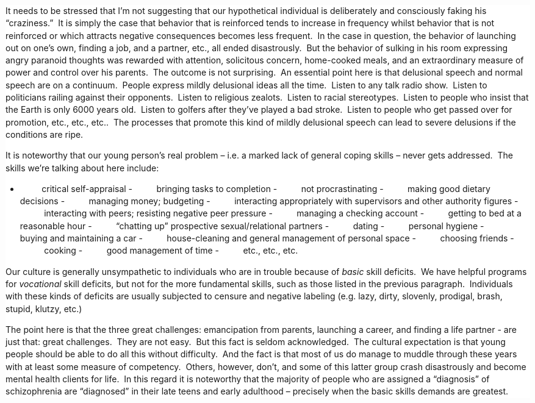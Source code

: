 It needs to be stressed that I’m not suggesting that our hypothetical individual is deliberately and consciously faking his “craziness.”  It is simply the case that behavior that is reinforced tends to increase in frequency whilst behavior that is not reinforced or which attracts negative consequences becomes less frequent.  In the case in question, the behavior of launching out on one’s own, finding a job, and a partner, etc., all ended disastrously.  But the behavior of sulking in his room expressing angry paranoid thoughts was rewarded with attention, solicitous concern, home-cooked meals, and an extraordinary measure of power and control over his parents.  The outcome is not surprising.  An essential point here is that delusional speech and normal speech are on a continuum.  People express mildly delusional ideas all the time.  Listen to any talk radio show.  Listen to politicians railing against their opponents.  Listen to religious zealots.  Listen to racial stereotypes.  Listen to people who insist that the Earth is only 6000 years old.  Listen to golfers after they’ve played a bad stroke.  Listen to people who get passed over for promotion, etc., etc., etc..  The processes that promote this kind of mildly delusional speech can lead to severe delusions if the conditions are ripe.

It is noteworthy that our young person’s real problem – i.e. a marked lack of general coping skills – never gets addressed.  The skills we’re talking about here include:

-          critical self-appraisal
-          bringing tasks to completion
-          not procrastinating
-          making good dietary decisions
-          managing money; budgeting
-          interacting appropriately with supervisors and other authority figures
-          interacting with peers; resisting negative peer pressure
-          managing a checking account
-          getting to bed at a reasonable hour
-          “chatting up” prospective sexual/relational partners
-          dating
-          personal hygiene
-          buying and maintaining a car
-          house-cleaning and general management of personal space
-          choosing friends
-          cooking
-          good management of time
-          etc., etc., etc.

Our culture is generally unsympathetic to individuals who are in trouble because of <em>basic</em> skill deficits.  We have helpful programs for <em>vocational</em> skill deficits, but not for the more fundamental skills, such as those listed in the previous paragraph.  Individuals with these kinds of deficits are usually subjected to censure and negative labeling (e.g. lazy, dirty, slovenly, prodigal, brash, stupid, klutzy, etc.)

The point here is that the three great challenges: emancipation from parents, launching a career, and finding a life partner - are just that: great challenges.  They are not easy.  But this fact is seldom acknowledged.  The cultural expectation is that young people should be able to do all this without difficulty.  And the fact is that most of us do manage to muddle through these years with at least some measure of competency.  Others, however, don’t, and some of this latter group crash disastrously and become mental health clients for life.  In this regard it is noteworthy that the majority of people who are assigned a “diagnosis” of schizophrenia are “diagnosed” in their late teens and early adulthood – precisely when the basic skills demands are greatest.
